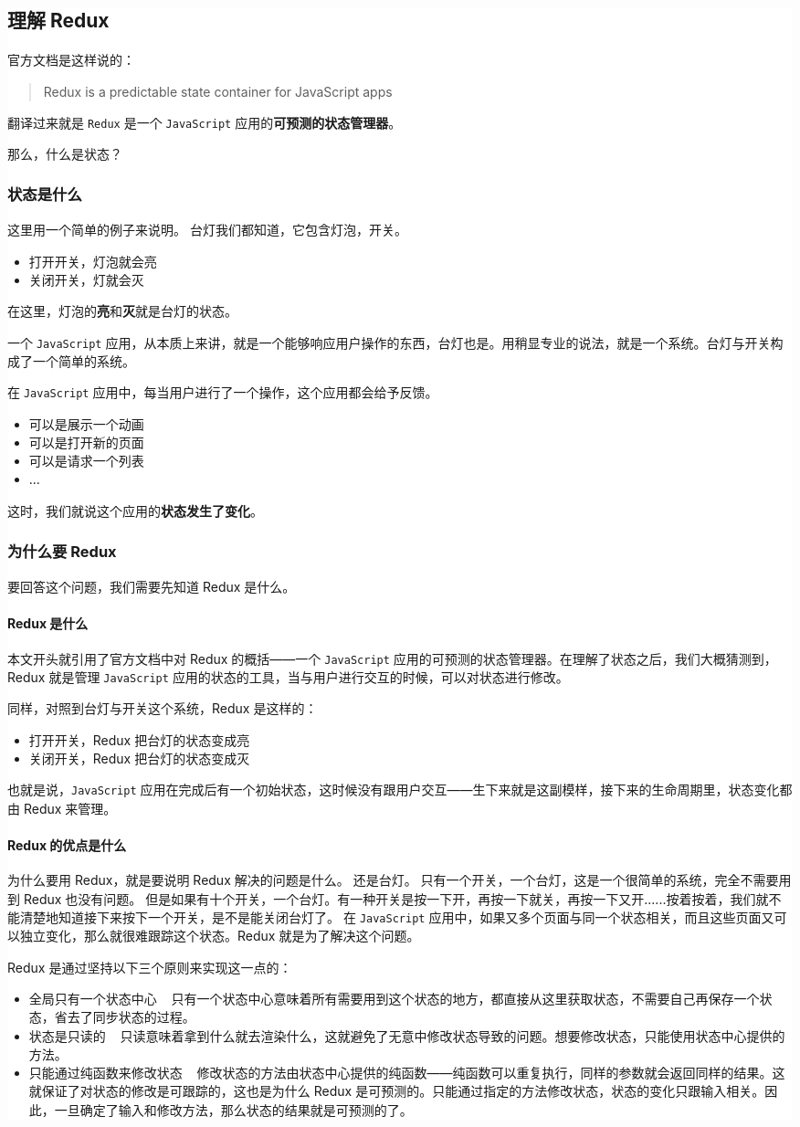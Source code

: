 ## 理解 Redux

官方文档是这样说的：

> Redux is a predictable state container for JavaScript apps

翻译过来就是 `Redux` 是一个 `JavaScript` 应用的**可预测的状态管理器**。

那么，什么是状态？

### 状态是什么

这里用一个简单的例子来说明。
台灯我们都知道，它包含灯泡，开关。

- 打开开关，灯泡就会亮
- 关闭开关，灯就会灭

在这里，灯泡的**亮**和**灭**就是台灯的状态。

一个 `JavaScript` 应用，从本质上来讲，就是一个能够响应用户操作的东西，台灯也是。用稍显专业的说法，就是一个系统。台灯与开关构成了一个简单的系统。

在 `JavaScript` 应用中，每当用户进行了一个操作，这个应用都会给予反馈。

- 可以是展示一个动画
- 可以是打开新的页面
- 可以是请求一个列表
- ...

这时，我们就说这个应用的**状态发生了变化**。

### 为什么要 Redux

要回答这个问题，我们需要先知道 Redux 是什么。

#### Redux 是什么

本文开头就引用了官方文档中对 Redux 的概括——一个 `JavaScript` 应用的可预测的状态管理器。在理解了状态之后，我们大概猜测到，Redux 就是管理 `JavaScript` 应用的状态的工具，当与用户进行交互的时候，可以对状态进行修改。

同样，对照到台灯与开关这个系统，Redux 是这样的：

- 打开开关，Redux 把台灯的状态变成亮
- 关闭开关，Redux 把台灯的状态变成灭

也就是说，`JavaScript` 应用在完成后有一个初始状态，这时候没有跟用户交互——生下来就是这副模样，接下来的生命周期里，状态变化都由 Redux 来管理。

#### Redux 的优点是什么

为什么要用 Redux，就是要说明 Redux 解决的问题是什么。
还是台灯。
只有一个开关，一个台灯，这是一个很简单的系统，完全不需要用到 Redux 也没有问题。
但是如果有十个开关，一个台灯。有一种开关是按一下开，再按一下就关，再按一下又开......按着按着，我们就不能清楚地知道接下来按下一个开关，是不是能关闭台灯了。
在 `JavaScript` 应用中，如果又多个页面与同一个状态相关，而且这些页面又可以独立变化，那么就很难跟踪这个状态。Redux 就是为了解决这个问题。

Redux 是通过坚持以下三个原则来实现这一点的：

- 全局只有一个状态中心
     只有一个状态中心意味着所有需要用到这个状态的地方，都直接从这里获取状态，不需要自己再保存一个状态，省去了同步状态的过程。
- 状态是只读的
     只读意味着拿到什么就去渲染什么，这就避免了无意中修改状态导致的问题。想要修改状态，只能使用状态中心提供的方法。
- 只能通过纯函数来修改状态
     修改状态的方法由状态中心提供的纯函数——纯函数可以重复执行，同样的参数就会返回同样的结果。这就保证了对状态的修改是可跟踪的，这也是为什么 Redux 是可预测的。只能通过指定的方法修改状态，状态的变化只跟输入相关。因此，一旦确定了输入和修改方法，那么状态的结果就是可预测的了。
